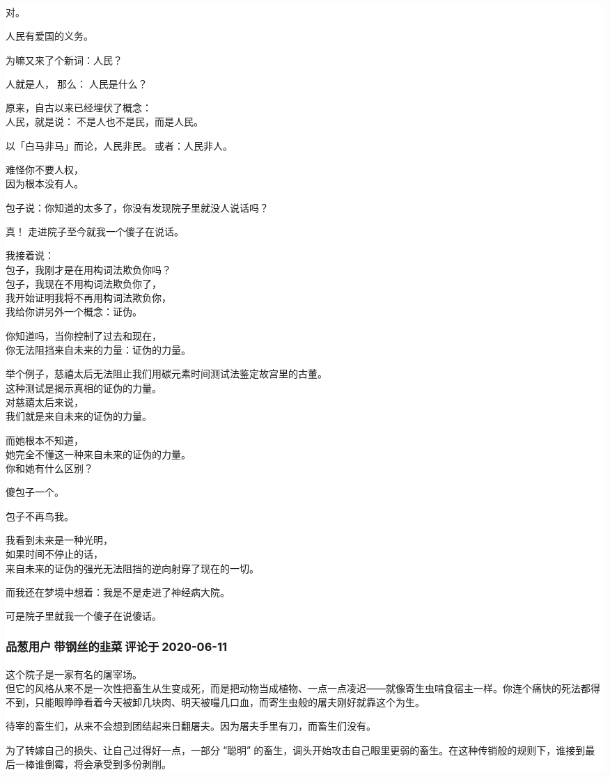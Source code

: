 对。  
  
人民有爱国的义务。  
  
为嘛又来了个新词：人民？  
  
人就是人， 那么： 人民是什么？  
  
原来，自古以来已经埋伏了概念：  
人民，就是说： 不是人也不是民，而是人民。  
  
以「白马非马」而论，人民非民。 或者：人民非人。  
  
难怪你不要人权，  
因为根本没有人。  
  
包子说：你知道的太多了，你没有发现院子里就没人说话吗？  
  
真！ 走进院子至今就我一个傻子在说话。  
  
我接着说：  
包子，我刚才是在用构词法欺负你吗？  
包子，我现在不用构词法欺负你了，  
我开始证明我将不再用构词法欺负你，  
我给你讲另外一个概念：证伪。  
  
你知道吗，当你控制了过去和现在，  
你无法阻挡来自未来的力量：证伪的力量。  
  
举个例子，慈禧太后无法阻止我们用碳元素时间测试法鉴定故宫里的古董。  
这种测试是揭示真相的证伪的力量。  
对慈禧太后来说，  
我们就是来自未来的证伪的力量。  
  
而她根本不知道，  
她完全不懂这一种来自未来的证伪的力量。  
你和她有什么区别？  
  
傻包子一个。  
  
包子不再鸟我。  
  
我看到未来是一种光明，  
如果时间不停止的话，  
来自未来的证伪的强光无法阻挡的逆向射穿了现在的一切。  
  
而我还在梦境中想着：我是不是走进了神经病大院。  
  
可是院子里就我一个傻子在说傻话。
    
                

### 品葱用户 **带钢丝的韭菜** 评论于 2020-06-11
        
这个院子是一家有名的屠宰场。  
但它的风格从来不是一次性把畜生从生变成死，而是把动物当成植物、一点一点凌迟——就像寄生虫啃食宿主一样。你连个痛快的死法都得不到，只能眼睁睁看着今天被卸几块肉、明天被嘬几口血，而寄生虫般的屠夫刚好就靠这个为生。  
  
待宰的畜生们，从来不会想到团结起来日翻屠夫。因为屠夫手里有刀，而畜生们没有。  
  
为了转嫁自己的损失、让自己过得好一点，一部分 “聪明” 的畜生，调头开始攻击自己眼里更弱的畜生。在这种传销般的规则下，谁接到最后一棒谁倒霉，将会承受到多份剥削。  
  